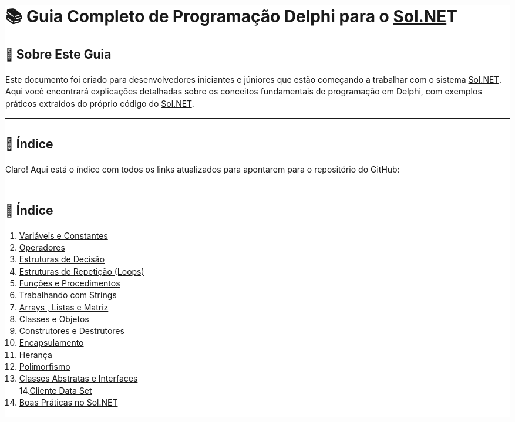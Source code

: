 # 📚 Guia Completo de Programação Delphi para o [Sol.NE](http://sol.net/)T

## 🎯 Sobre Este Guia

Este documento foi criado para desenvolvedores iniciantes e júniores que estão começando a trabalhar com o sistema [Sol.NET](http://sol.net/). Aqui você encontrará explicações detalhadas sobre os conceitos fundamentais de programação em Delphi, com exemplos práticos extraídos do próprio código do [Sol.NET](http://sol.net/).

---

## 📑 Índice

Claro! Aqui está o índice com todos os links atualizados para apontarem para o repositório do GitHub:

---

## 📑 Índice

1. [Variáveis e Constantes](https://github.com/weldysonsilva-hetosoft/anotacoes/edit/main/GuiaCompletodePrograma%C3%A7%C3%A3oDelphi.MD)  
2. [Operadores](https://github.com/weldysonsilva-hetosoft/anotacoes/edit/main/GuiaCompletodePrograma%C3%A7%C3%A3oDelphi.MD)  
3. [Estruturas de Decisão](https://github.com/weldysonsilva-hetosoft/anotacoes/edit/main/GuiaCompletodePrograma%C3%A7%C3%A3oDelphi.MD)  
4. [Estruturas de Repetição (Loops)](https://github.com/weldysonsilva-hetosoft/anotacoes/edit/main/GuiaCompletodePrograma%C3%A7%C3%A3oDelphi.MD)  
5. [Funções e Procedimentos](https://github.com/weldysonsilva-hetosoft/anotacoes/edit/main/GuiaCompletodePrograma%C3%A7%C3%A3oDelphi.MD)  
6. [Trabalhando com Strings](https://github.com/weldysonsilva-hetosoft/anotacoes/edit/main/GuiaCompletodePrograma%C3%A7%C3%A3oDelphi.MD)  
7. [Arrays , Listas e Matriz](https://github.com/weldysonsilva-hetosoft/anotacoes/edit/main/GuiaCompletodePrograma%C3%A7%C3%A3oDelphi.MD)  
8. [Classes e Objetos](https://github.com/weldysonsilva-hetosoft/anotacoes/edit/main/GuiaCompletodePrograma%C3%A7%C3%A3oDelphi.MD)  
9. [Construtores e Destrutores](https://github.com/weldysonsilva-hetosoft/anotacoes/edit/main/GuiaCompletodePrograma%C3%A7%C3%A3oDelphi.MD)  
10. [Encapsulamento](https://github.com/weldysonsilva-hetosoft/anotacoes/edit/main/GuiaCompletodePrograma%C3%A7%C3%A3oDelphi.MD)  
11. [Herança](https://github.com/weldysonsilva-hetosoft/anotacoes/edit/main/GuiaCompletodePrograma%C3%A7%C3%A3oDelphi.MD)  
12. [Polimorfismo](https://github.com/weldysonsilva-hetosoft/anotacoes/edit/main/GuiaCompletodePrograma%C3%A7%C3%A3oDelphi.MD)  
13. [Classes Abstratas e Interfaces](https://github.com/weldysonsilva-hetosoft/anotacoes/edit/main/GuiaCompletodePrograma%C3%A7%C3%A3oDelphi.MD)  
14.[Cliente Data Set](https://github.com/weldysonsilva-hetosoft/anotacoes/edit/main/GuiaCompletodePrograma%C3%A7%C3%A3oDelphi.MD)  
15. [Boas Práticas no Sol.NET](https://github.com/weldysonsilva-hetosoft/anotacoes/edit/main/GuiaCompletodePrograma%C3%A7%C3%A3oDelphi.MD)

---